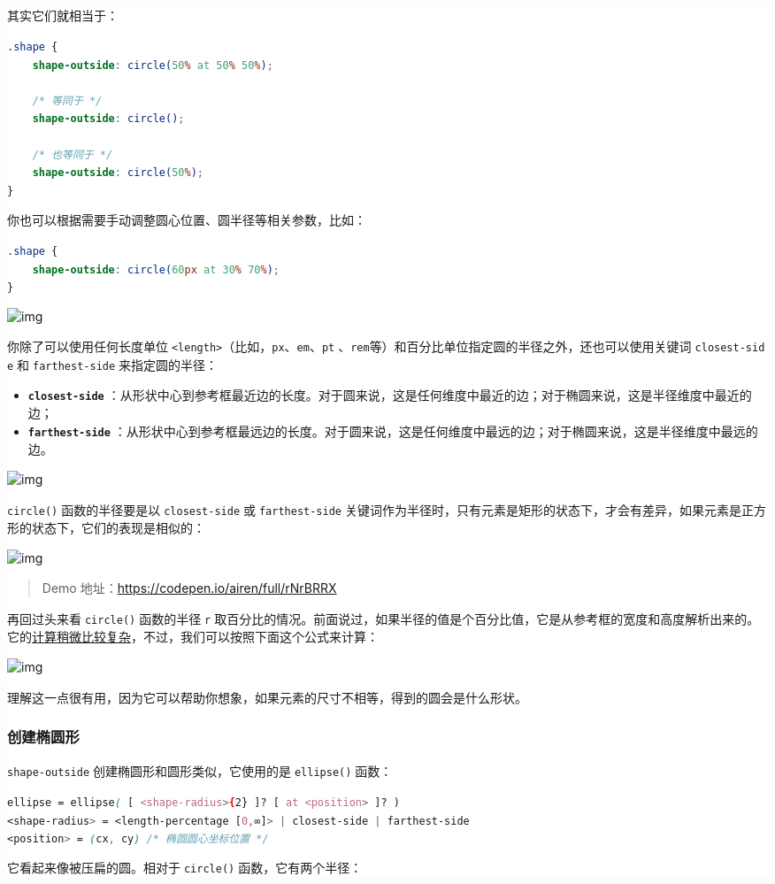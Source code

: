 其实它们就相当于：

```CSS
.shape {
    shape-outside: circle(50% at 50% 50%);
    
    /* 等同于 */
    shape-outside: circle();
    
    /* 也等同于 */
    shape-outside: circle(50%);
}
```

你也可以根据需要手动调整圆心位置、圆半径等相关参数，比如：

```CSS
.shape {
    shape-outside: circle(60px at 30% 70%);
}
```

![img](https://p3-juejin.byteimg.com/tos-cn-i-k3u1fbpfcp/4856d53d2a904e6798dfed1aca8c80ae~tplv-k3u1fbpfcp-zoom-1.image)

你除了可以使用任何长度单位 `<length>`（比如，`px`、`em`、`pt` 、`rem`等）和百分比单位指定圆的半径之外，还也可以使用关键词 `closest-side` 和 `farthest-side` 来指定圆的半径：

- **`closest-side`** ：从形状中心到参考框最近边的长度。对于圆来说，这是任何维度中最近的边；对于椭圆来说，这是半径维度中最近的边；
- **`farthest-side`** ：从形状中心到参考框最远边的长度。对于圆来说，这是任何维度中最远的边；对于椭圆来说，这是半径维度中最远的边。

![img](https://p3-juejin.byteimg.com/tos-cn-i-k3u1fbpfcp/874e629be2274ccaacbfb4903b11abdb~tplv-k3u1fbpfcp-zoom-1.image)

`circle()` 函数的半径要是以 `closest-side` 或 `farthest-side` 关键词作为半径时，只有元素是矩形的状态下，才会有差异，如果元素是正方形的状态下，它们的表现是相似的：

![img](https://p3-juejin.byteimg.com/tos-cn-i-k3u1fbpfcp/380b6a9d2cb04cc192b61f0530ea53c7~tplv-k3u1fbpfcp-zoom-1.image)

> Demo 地址：https://codepen.io/airen/full/rNrBRRX

再回过头来看 `circle()` 函数的半径 `r` 取百分比的情况。前面说过，如果半径的值是个百分比值，它是从参考框的宽度和高度解析出来的。它的[计算稍微比较复杂](https://www.w3.org/TR/css-shapes/#funcdef-circle)，不过，我们可以按照下面这个公式来计算：

![img](https://p3-juejin.byteimg.com/tos-cn-i-k3u1fbpfcp/64f1c413af32461cb7be37110d034358~tplv-k3u1fbpfcp-zoom-1.image)

理解这一点很有用，因为它可以帮助你想象，如果元素的尺寸不相等，得到的圆会是什么形状。 

### 创建椭圆形

`shape-outside` 创建椭圆形和圆形类似，它使用的是 `ellipse()` 函数：

```CSS
ellipse = ellipse( [ <shape-radius>{2} ]? [ at <position> ]? )
<shape-radius> = <length-percentage [0,∞]> | closest-side | farthest-side
<position> = (cx, cy) /* 椭圆圆心坐标位置 */
```

它看起来像被压扁的圆。相对于 `circle()` 函数，它有两个半径：

